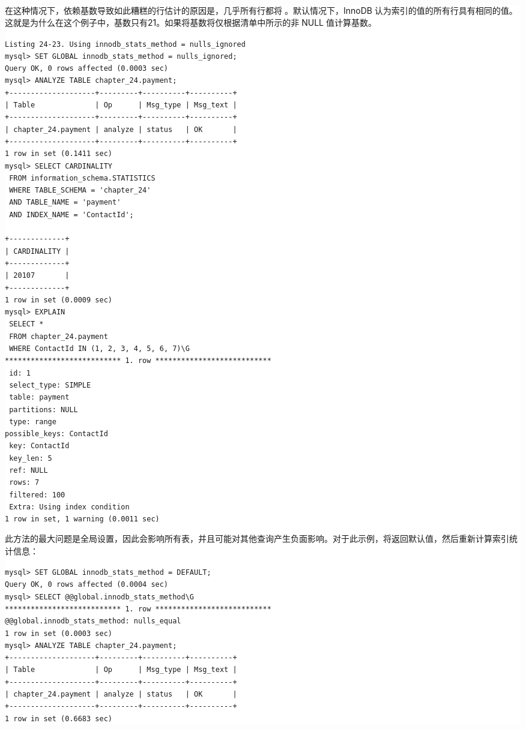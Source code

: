 

在这种情况下，依赖基数导致如此糟糕的行估计的原因是，几乎所有行都将 。默认情况下，InnoDB 认为索引的值的所有行具有相同的值。这就是为什么在这个例子中，基数只有21。如果将基数将仅根据清单中所示的非 NULL 值计算基数。

```
Listing 24-23. Using innodb_stats_method = nulls_ignored
mysql> SET GLOBAL innodb_stats_method = nulls_ignored;
Query OK, 0 rows affected (0.0003 sec)
mysql> ANALYZE TABLE chapter_24.payment;
+--------------------+---------+----------+----------+
| Table              | Op      | Msg_type | Msg_text |
+--------------------+---------+----------+----------+
| chapter_24.payment | analyze | status   | OK       |
+--------------------+---------+----------+----------+
1 row in set (0.1411 sec)
mysql> SELECT CARDINALITY
 FROM information_schema.STATISTICS
 WHERE TABLE_SCHEMA = 'chapter_24'
 AND TABLE_NAME = 'payment'
 AND INDEX_NAME = 'ContactId';

+-------------+
| CARDINALITY |
+-------------+
| 20107       |
+-------------+
1 row in set (0.0009 sec)
mysql> EXPLAIN
 SELECT *
 FROM chapter_24.payment
 WHERE ContactId IN (1, 2, 3, 4, 5, 6, 7)\G
*************************** 1. row ***************************
 id: 1
 select_type: SIMPLE
 table: payment
 partitions: NULL
 type: range
possible_keys: ContactId
 key: ContactId
 key_len: 5
 ref: NULL
 rows: 7
 filtered: 100
 Extra: Using index condition
1 row in set, 1 warning (0.0011 sec)
```



此方法的最大问题是全局设置，因此会影响所有表，并且可能对其他查询产生负面影响。对于此示例，将返回默认值，然后重新计算索引统计信息：

```
mysql> SET GLOBAL innodb_stats_method = DEFAULT;
Query OK, 0 rows affected (0.0004 sec)
mysql> SELECT @@global.innodb_stats_method\G
*************************** 1. row ***************************
@@global.innodb_stats_method: nulls_equal
1 row in set (0.0003 sec)
mysql> ANALYZE TABLE chapter_24.payment;
+--------------------+---------+----------+----------+
| Table              | Op      | Msg_type | Msg_text |
+--------------------+---------+----------+----------+
| chapter_24.payment | analyze | status   | OK       |
+--------------------+---------+----------+----------+
1 row in set (0.6683 sec)
```
